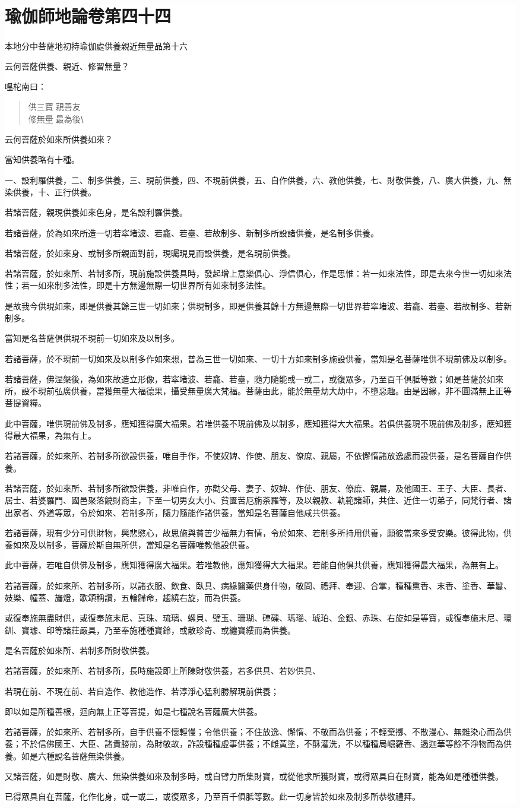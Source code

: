 # 瑜伽師地論卷第四十四

本地分中菩薩地初持瑜伽處供養親近無量品第十六

云何菩薩供養、親近、修習無量？

嗢柁南曰：

> 供三寶 親善友\
> 修無量 最為後\

云何菩薩於如來所供養如來？

當知供養略有十種。

一、設利羅供養，二、制多供養，三、現前供養，四、不現前供養，五、自作供養，六、教他供養，七、財敬供養，八、廣大供養，九、無染供養，十、正行供養。

若諸菩薩，親現供養如來色身，是名設利羅供養。

若諸菩薩，於為如來所造一切若窣堵波、若龕、若臺、若故制多、新制多所設諸供養，是名制多供養。

若諸菩薩，於如來身、或制多所親面對前，現矚現見而設供養，是名現前供養。

若諸菩薩，於如來所、若制多所，現前施設供養具時，發起增上意樂俱心、淨信俱心，作是思惟：若一如來法性，即是去來今世一切如來法性；若一如來制多法性，即是十方無邊無際一切世界所有如來制多法性。

是故我今供現如來，即是供養其餘三世一切如來；供現制多，即是供養其餘十方無邊無際一切世界若窣堵波、若龕、若臺、若故制多、若新制多。

當知是名菩薩俱供現不現前一切如來及以制多。

若諸菩薩，於不現前一切如來及以制多作如來想，普為三世一切如來、一切十方如來制多施設供養，當知是名菩薩唯供不現前佛及以制多。

若諸菩薩，佛涅槃後，為如來故造立形像，若窣堵波、若龕、若臺，隨力隨能或一或二，或復眾多，乃至百千俱胝等數；如是菩薩於如來所，設不現前弘廣供養，當獲無量大福德果，攝受無量廣大梵福。菩薩由此，能於無量劫大劫中，不墮惡趣。由是因緣，非不圓滿無上正等菩提資糧。

此中菩薩，唯供現前佛及制多，應知獲得廣大福果。若唯供養不現前佛及以制多，應知獲得大大福果。若俱供養現不現前佛及制多，應知獲得最大福果，為無有上。

若諸菩薩，於如來所、若制多所欲設供養，唯自手作，不使奴婢、作使、朋友、僚庶、親屬，不依懈惰諸放逸處而設供養，是名菩薩自作供養。

若諸菩薩，於如來所、若制多所欲設供養，非唯自作，亦勸父母、妻子、奴婢、作使、朋友、僚庶、親屬，及他國王、王子、大臣、長者、居士、若婆羅門、國邑聚落饒財商主，下至一切男女大小、貧匱苦厄旃荼羅等，及以親教、軌範諸師，共住、近住一切弟子，同梵行者、諸出家者、外道等眾，令於如來、若制多所，隨力隨能作諸供養，當知是名菩薩自他咸共供養。

若諸菩薩，現有少分可供財物，興悲愍心，故思施與貧苦少福無力有情，令於如來、若制多所持用供養，願彼當來多受安樂。彼得此物，供養如來及以制多，菩薩於斯自無所供，當知是名菩薩唯教他設供養。

此中菩薩，若唯自供佛及制多，應知獲得廣大福果。若唯教他，應知獲得大大福果。若能自他俱共供養，應知獲得最大福果，為無有上。

若諸菩薩，於如來所、若制多所，以諸衣服、飲食、臥具、病緣醫藥供身什物，敬問、禮拜、奉迎、合掌，種種熏香、末香、塗香、華鬘、妓樂、幢蓋、旛燈，歌頌稱讚，五輪歸命，趨繞右旋，而為供養。

或復奉施無盡財供，或復奉施末尼、真珠、琉璃、螺貝、璧玉、珊瑚、硨磲、瑪瑙、琥珀、金銀、赤珠、右旋如是等寶，或復奉施末尼、環釧、寶璩、印等諸莊嚴具，乃至奉施種種寶鈴，或散珍奇、或纏寶縷而為供養。

是名菩薩於如來所、若制多所財敬供養。

若諸菩薩，於如來所、若制多所，長時施設即上所陳財敬供養，若多供具、若妙供具、

若現在前、不現在前、若自造作、教他造作、若淳淨心猛利勝解現前供養；

即以如是所種善根，迴向無上正等菩提，如是七種說名菩薩廣大供養。

若諸菩薩，於如來所、若制多所，自手供養不懷輕慢；令他供養；不住放逸、懈惰、不敬而為供養；不輕棄擲、不散漫心、無雜染心而為供養；不於信佛國王、大臣、諸貴勝前，為財敬故，詐設種種虛事供養；不雌黃塗，不酥灌洗，不以種種局崛羅香、遏迦華等餘不淨物而為供養。如是六種說名菩薩無染供養。

又諸菩薩，如是財敬、廣大、無染供養如來及制多時，或自臂力所集財寶，或從他求所獲財寶，或得眾具自在財寶，能為如是種種供養。

已得眾具自在菩薩，化作化身，或一或二，或復眾多，乃至百千俱胝等數。此一切身皆於如來及制多所恭敬禮拜。
